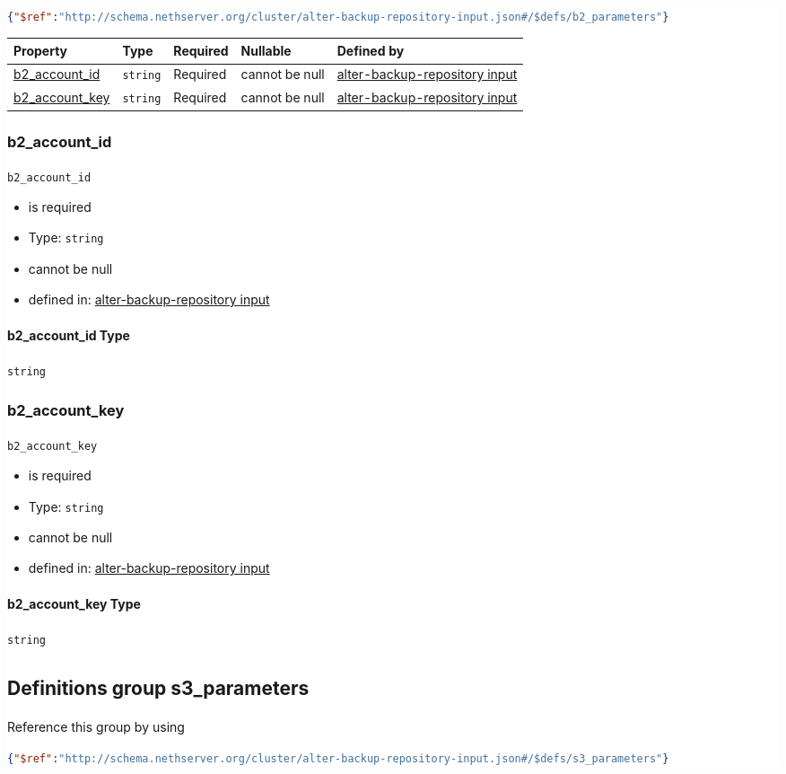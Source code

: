 ```json
{"$ref":"http://schema.nethserver.org/cluster/alter-backup-repository-input.json#/$defs/b2_parameters"}
```

| Property                            | Type     | Required | Nullable       | Defined by                                                                                                                                                                                                                                                 |
| :---------------------------------- | :------- | :------- | :------------- | :--------------------------------------------------------------------------------------------------------------------------------------------------------------------------------------------------------------------------------------------------------- |
| [b2\_account\_id](#b2_account_id)   | `string` | Required | cannot be null | [alter-backup-repository input](alter-backup-repository-input-defs-b2-backblaze-protocol-parameters-properties-b2_account_id.md "http://schema.nethserver.org/cluster/alter-backup-repository-input.json#/$defs/b2_parameters/properties/b2_account_id")   |
| [b2\_account\_key](#b2_account_key) | `string` | Required | cannot be null | [alter-backup-repository input](alter-backup-repository-input-defs-b2-backblaze-protocol-parameters-properties-b2_account_key.md "http://schema.nethserver.org/cluster/alter-backup-repository-input.json#/$defs/b2_parameters/properties/b2_account_key") |

### b2\_account\_id



`b2_account_id`

* is required

* Type: `string`

* cannot be null

* defined in: [alter-backup-repository input](alter-backup-repository-input-defs-b2-backblaze-protocol-parameters-properties-b2_account_id.md "http://schema.nethserver.org/cluster/alter-backup-repository-input.json#/$defs/b2_parameters/properties/b2_account_id")

#### b2\_account\_id Type

`string`

### b2\_account\_key



`b2_account_key`

* is required

* Type: `string`

* cannot be null

* defined in: [alter-backup-repository input](alter-backup-repository-input-defs-b2-backblaze-protocol-parameters-properties-b2_account_key.md "http://schema.nethserver.org/cluster/alter-backup-repository-input.json#/$defs/b2_parameters/properties/b2_account_key")

#### b2\_account\_key Type

`string`

## Definitions group s3\_parameters

Reference this group by using

```json
{"$ref":"http://schema.nethserver.org/cluster/alter-backup-repository-input.json#/$defs/s3_parameters"}
```
